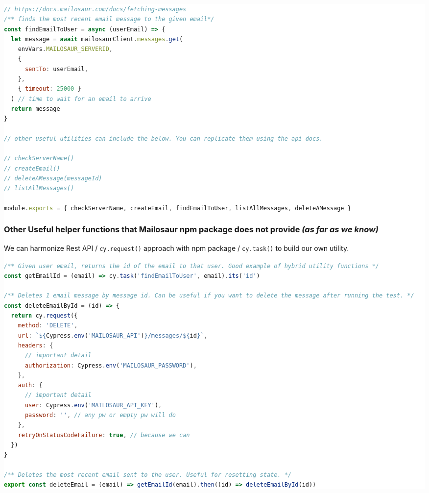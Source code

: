 ```javascript
// https://docs.mailosaur.com/docs/fetching-messages
/** finds the most recent email message to the given email*/
const findEmailToUser = async (userEmail) => {
  let message = await mailosaurClient.messages.get(
    envVars.MAILOSAUR_SERVERID,
    {
      sentTo: userEmail,
    },
    { timeout: 25000 }
  ) // time to wait for an email to arrive
  return message
}

// other useful utilities can include the below. You can replicate them using the api docs.

// checkServerName()
// createEmail()
// deleteAMessage(messageId)
// listAllMessages()

module.exports = { checkServerName, createEmail, findEmailToUser, listAllMessages, deleteAMessage }
```

### Other Useful helper functions that Mailosaur npm package does not provide _(as far as we know)_

We can harmonize Rest API / `cy.request()` approach with npm package / `cy.task()` to build our own utility.

```javascript
/** Given user email, returns the id of the email to that user. Good example of hybrid utility functions */
const getEmailId = (email) => cy.task('findEmailToUser', email).its('id')

/** Deletes 1 email message by message id. Can be useful if you want to delete the message after running the test. */
const deleteEmailById = (id) => {
  return cy.request({
    method: 'DELETE',
    url: `${Cypress.env('MAILOSAUR_API')}/messages/${id}`,
    headers: {
      // important detail
      authorization: Cypress.env('MAILOSAUR_PASSWORD'),
    },
    auth: {
      // important detail
      user: Cypress.env('MAILOSAUR_API_KEY'),
      password: '', // any pw or empty pw will do
    },
    retryOnStatusCodeFailure: true, // because we can
  })
}

/** Deletes the most recent email sent to the user. Useful for resetting state. */
export const deleteEmail = (email) => getEmailId(email).then((id) => deleteEmailById(id))
```
